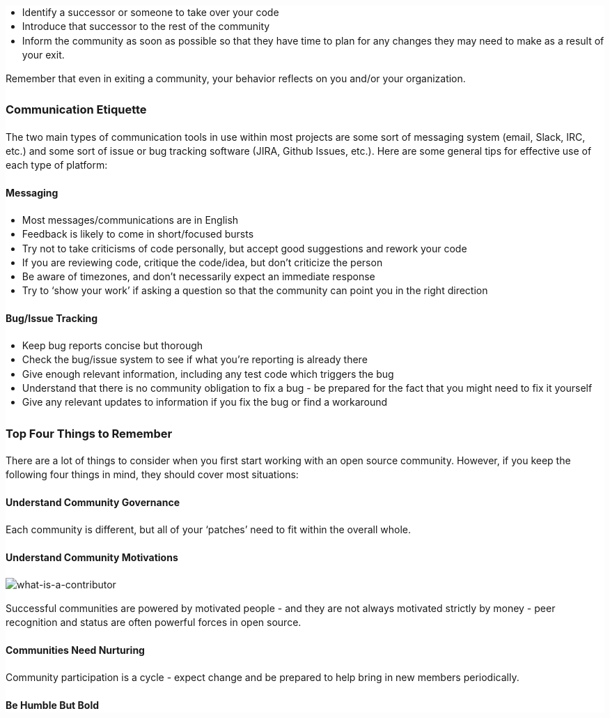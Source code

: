 *   Identify a successor or someone to take over your code
*   Introduce that successor to the rest of the community
*   Inform the community as soon as possible so that they have time to plan for any changes they may need to make as a result of your exit.

Remember that even in exiting a community, your behavior reflects on you and/or your organization.

### Communication Etiquette

The two main types of communication tools in use within most projects are some sort of messaging system (email, Slack, IRC, etc.) and some sort of issue or bug tracking software (JIRA, Github Issues, etc.).  Here are some general tips for effective use of each type of platform:

#### Messaging

*   Most messages/communications are in English
*   Feedback is likely to come in short/focused bursts
*   Try not to take criticisms of code personally, but accept good suggestions and rework your code
*   If you are reviewing code, critique the code/idea, but don’t criticize the person
*   Be aware of timezones, and don’t necessarily expect an immediate response
*   Try to ‘show your work’ if asking a question so that the community can point you in the right direction

#### Bug/Issue Tracking

*   Keep bug reports concise but thorough
*   Check the bug/issue system to see if what you’re reporting is already there
*   Give enough relevant information, including any test code which triggers the bug
*   Understand that there is no community obligation to fix a bug - be prepared for the fact that you might need to fix it yourself
*   Give any relevant updates to information if you fix the bug or find a workaround

### Top Four Things to Remember

There are a lot of things to consider when you first start working with an open source community.  However, if you keep the following four things in mind, they should cover most situations:

#### Understand Community Governance

Each community is different, but all of your ‘patches’ need to fit within the overall whole.

#### Understand Community Motivations

![what-is-a-contributor](what-is-a-contributor.png)

Successful communities are powered by motivated people - and they are not always motivated strictly by money - peer recognition and status are often powerful forces in open source.

#### Communities Need Nurturing

Community participation is a cycle - expect change and be prepared to help bring in new members periodically.

#### Be Humble But Bold
